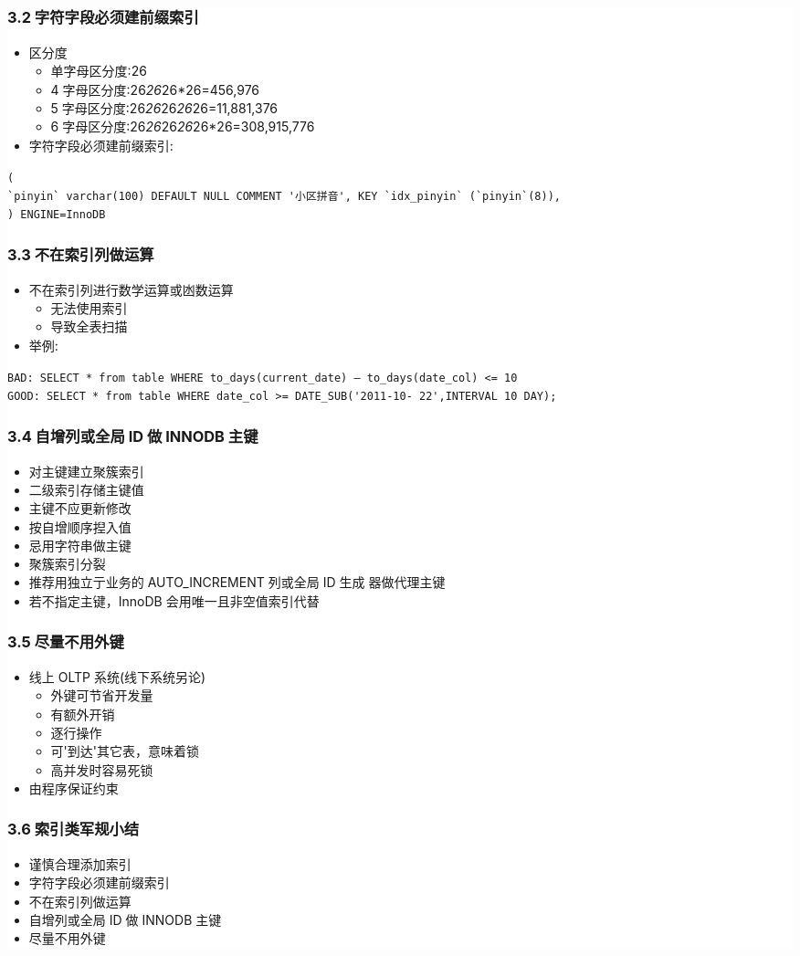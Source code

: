 ### 3.2 字符字段必须建前缀索引

- 区分度
  - 单字母区分度:26
  - 4 字母区分度:26*26*26*26=456,976
  - 5 字母区分度:26*26*26*26*26=11,881,376
  - 6 字母区分度:26*26*26*26*26*26=308,915,776
- 字符字段必须建前缀索引:

```
(
`pinyin` varchar(100) DEFAULT NULL COMMENT '小区拼音', KEY `idx_pinyin` (`pinyin`(8)),
) ENGINE=InnoDB
```

### 3.3 不在索引列做运算

- 不在索引列进行数学运算或凼数运算
  - 无法使用索引
  - 导致全表扫描
- 举例:

```
BAD: SELECT * from table WHERE to_days(current_date) – to_days(date_col) <= 10
GOOD: SELECT * from table WHERE date_col >= DATE_SUB('2011-10- 22',INTERVAL 10 DAY);
```

### 3.4 自增列或全局 ID 做 INNODB 主键

- 对主键建立聚簇索引
- 二级索引存储主键值
- 主键不应更新修改
- 按自增顺序揑入值
- 忌用字符串做主键
- 聚簇索引分裂
- 推荐用独立亍业务的 AUTO_INCREMENT 列或全局 ID 生成 器做代理主键
- 若不指定主键，InnoDB 会用唯一且非空值索引代替

### 3.5 尽量不用外键

- 线上 OLTP 系统(线下系统另论)
  - 外键可节省开发量
  - 有额外开销
  - 逐行操作
  - 可'到达'其它表，意味着锁
  - 高并发时容易死锁
- 由程序保证约束

### 3.6 索引类军规小结

- 谨慎合理添加索引
- 字符字段必须建前缀索引
- 不在索引列做运算
- 自增列或全局 ID 做 INNODB 主键
- 尽量不用外键
